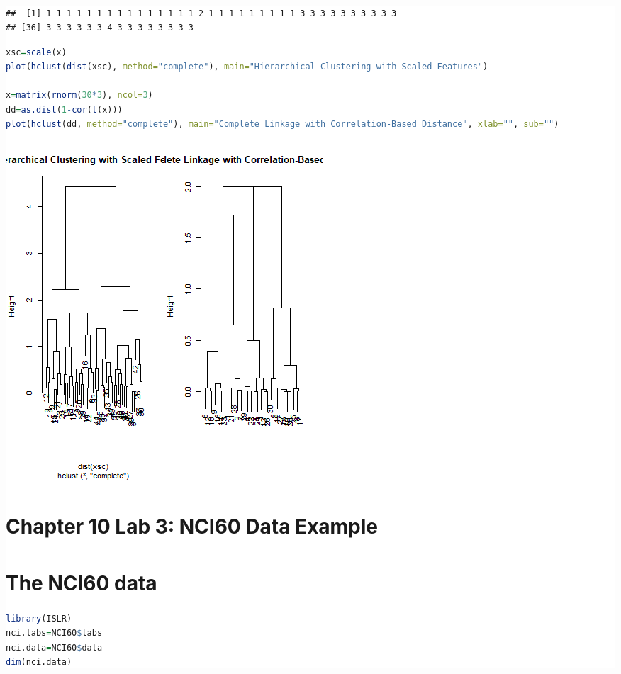 ```
##  [1] 1 1 1 1 1 1 1 1 1 1 1 1 1 1 1 2 1 1 1 1 1 1 1 1 1 3 3 3 3 3 3 3 3 3 3
## [36] 3 3 3 3 3 3 4 3 3 3 3 3 3 3 3
```

```r
xsc=scale(x)
plot(hclust(dist(xsc), method="complete"), main="Hierarchical Clustering with Scaled Features")

x=matrix(rnorm(30*3), ncol=3)
dd=as.dist(1-cor(t(x)))
plot(hclust(dd, method="complete"), main="Complete Linkage with Correlation-Based Distance", xlab="", sub="")
```

![](chapter10-2_files/figure-html/unnamed-chunk-3-2.png)

# Chapter 10 Lab 3: NCI60 Data Example

# The NCI60 data


```r
library(ISLR)
nci.labs=NCI60$labs
nci.data=NCI60$data
dim(nci.data)
```
